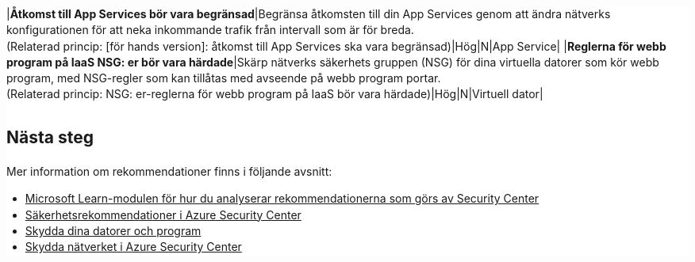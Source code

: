 |**Åtkomst till App Services bör vara begränsad**|Begränsa åtkomsten till din App Services genom att ändra nätverks konfigurationen för att neka inkommande trafik från intervall som är för breda.<br>(Relaterad princip: [för hands version]: åtkomst till App Services ska vara begränsad)|Hög|N|App Service|
|**Reglerna för webb program på IaaS NSG: er bör vara härdade**|Skärp nätverks säkerhets gruppen (NSG) för dina virtuella datorer som kör webb program, med NSG-regler som kan tillåtas med avseende på webb program portar.<br>(Relaterad princip: NSG: er-reglerna för webb program på IaaS bör vara härdade)|Hög|N|Virtuell dator|



## <a name="next-steps"></a>Nästa steg
Mer information om rekommendationer finns i följande avsnitt:

* [Microsoft Learn-modulen för hur du analyserar rekommendationerna som görs av Security Center](https://docs.microsoft.com/learn/modules/identify-threats-with-azure-security-center/)
* [Säkerhetsrekommendationer i Azure Security Center](security-center-recommendations.md)
* [Skydda dina datorer och program](security-center-virtual-machine-protection.md)
* [Skydda nätverket i Azure Security Center](security-center-network-recommendations.md)